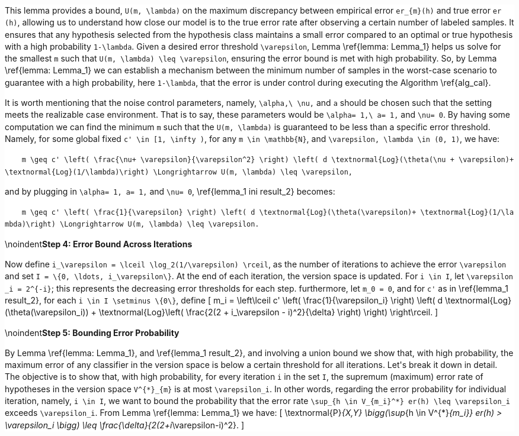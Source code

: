 
This lemma provides a bound, `U(m, \lambda)` on the maximum discrepancy between empirical error `er_{m}(h)` and true error `er(h)`, allowing us to understand how close our model is to the true error rate after observing a certain number of labeled samples. It ensures that any hypothesis selected from the hypothesis class maintains a small error compared to an optimal or true hypothesis with a high probability `1-\lambda`. Given a desired error threshold `\varepsilon`, Lemma \ref{lemma: Lemma_1} helps us solve for the smallest `m` such that `U(m, \lambda) \leq \varepsilon`, ensuring the error bound is met with high probability. So, by Lemma \ref{lemma: Lemma_1} we can establish a mechanism between the minimum number of samples in the worst-case scenario to guarantee with a high probability, here `1-\lambda`, that the error is under control during executing the Algorithm \ref{alg_cal}.

It is worth mentioning that the noise control parameters, namely, `\alpha,\ \nu,` and `a` should be chosen such that the setting meets the realizable case environment. That is to say, these parameters would be `\alpha= 1,\ a= 1,` and `\nu= 0`. By having some computation we can find the minimum `m` such that the `U(m, \lambda)` is guaranteed to be less than a specific error threshold. Namely, for some global fixed ` c' \in [1, \infty ) `, for any `m \in \mathbb{N}`, and `\varepsilon, \lambda \in (0, 1)`, we have:
```
    m \geq c' \left( \frac{\nu+ \varepsilon}{\varepsilon^2} \right) \left( d \textnormal{Log}(\theta(\nu + \varepsilon)+ \textnormal{Log}(1/\lambda)\right) \Longrightarrow U(m, \lambda) \leq \varepsilon,  
```
and by plugging in `\alpha= 1, a= 1,` and `\nu= 0`, \ref{lemma_1 ini result_2} becomes:
```
    m \geq c' \left( \frac{1}{\varepsilon} \right) \left( d \textnormal{Log}(\theta(\varepsilon)+ \textnormal{Log}(1/\lambda)\right) \Longrightarrow U(m, \lambda) \leq \varepsilon.  
```


\noindent**Step 4: Error Bound Across Iterations**

Now define `i_\varepsilon = \lceil \log_2(1/\varepsilon) \rceil`, as the number of iterations to achieve the error `\varepsilon` and set `I = \{0, \ldots, i_\varepsilon\}`. At the end of each iteration, the version space is updated. For `i \in I`, let `\varepsilon_i = 2^{-i}`; this represents the decreasing error thresholds for each step. furthermore, let `m_0 = 0`, and for `c'` as in \ref{lemma_1 result_2}, for each `i \in I \setminus \{0\}`, define
\[
m_i = \left\lceil c' \left( \frac{1}{\varepsilon_i} \right) \left( d \textnormal{Log}(\theta(\varepsilon_i)) + \textnormal{Log}\left( \frac{2(2 + i_\varepsilon - i)^2}{\delta} \right) \right) \right\rceil.
\]

\noindent**Step 5: Bounding Error Probability**

By Lemma \ref{lemma: Lemma_1}, and \ref{lemma_1 result_2}, and involving a union bound we show that, with high probability, the maximum error of any classifier in the version space is below a certain threshold for all iterations. Let's break it down in detail. The objective is to show that, with high probability, for every iteration `i` in the set `I`, the supremum (maximum) error rate of hypotheses in the version space
`V^{*}_{m}` is at most `\varepsilon_i`. In other words, regarding the error probability for individual iteration, namely, `i \in I`, we want to bound the probability that the error rate `\sup_{h \in V_{m_i}^*} er(h) \leq \varepsilon_i` exceeds `\varepsilon_i`.
From Lemma \ref{lemma: Lemma_1} we have:
\[
	\textnormal{P}_{X,Y} \bigg(\sup_{h \in V^{*}_{m_i}} er(h) > \varepsilon_i \bigg) \leq \frac{\delta}{2(2+i_\varepsilon-i)^2}.
\]
